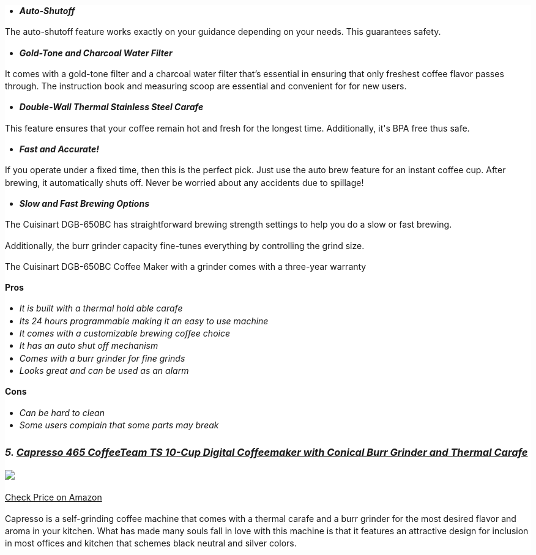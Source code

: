 - _**Auto-Shutoff**_

The auto-shutoff feature works exactly on your guidance depending on your needs. This guarantees safety.

- **_Gold-Tone and Charcoal Water Filter_** 

It comes with a gold-tone filter and a charcoal water filter that’s essential in ensuring that only freshest coffee flavor passes through. The instruction book and measuring scoop are essential and convenient for for new users.

- _**Double-Wall Thermal Stainless Steel Carafe**_ 

This feature ensures that your coffee remain hot and fresh for the longest time. Additionally, it's BPA free thus safe.

- _**Fast and Accurate!**_

If you operate under a fixed time, then this is the perfect pick. Just use the auto brew feature for an instant coffee cup. After brewing, it automatically shuts off. Never be worried about any accidents due to spillage!

- _**Slow and Fast Brewing Options**_

The Cuisinart DGB-650BC has straightforward brewing strength settings to help you do a slow or fast brewing.

Additionally, the burr grinder capacity fine-tunes everything by controlling the grind size.

The Cuisinart DGB-650BC Coffee Maker with a grinder comes with a three-year warranty

**Pros** 

- _It is built with a thermal hold able carafe_
- _Its 24 hours programmable making it an easy to use machine_
- _It comes with a customizable brewing coffee choice_
- _It has an auto shut off mechanism_
- _Comes with a burr grinder for fine grinds_
- _Looks great and can be used as an alarm_

**Cons**

- _Can be hard to clean_
- _Some users complain that some parts may break_

### **_5\. [Capresso 465 CoffeeTeam TS 10-Cup Digital Coffeemaker with Conical Burr Grinder and Thermal Carafe](https://www.amazon.com/Capresso-CoffeeTeam-Digital-Coffeemaker-Conical/dp/B002QG0RRC?tag=kitchenpot-20)_**

![](https://no-waste.org/wp-content/uploads/2020/01/portablegasgrill.jpg)

[Check Price on Amazon](https://www.amazon.com/Capresso-CoffeeTeam-Digital-Coffeemaker-Conical/dp/B002QG0RRC?tag=kitchenpot-20)

Capresso is a self-grinding coffee machine that comes with a thermal carafe and a burr grinder for the most desired flavor and aroma in your kitchen. What has made many souls fall in love with this machine is that it features an attractive design for inclusion in most offices and kitchen that schemes black neutral and silver colors.
